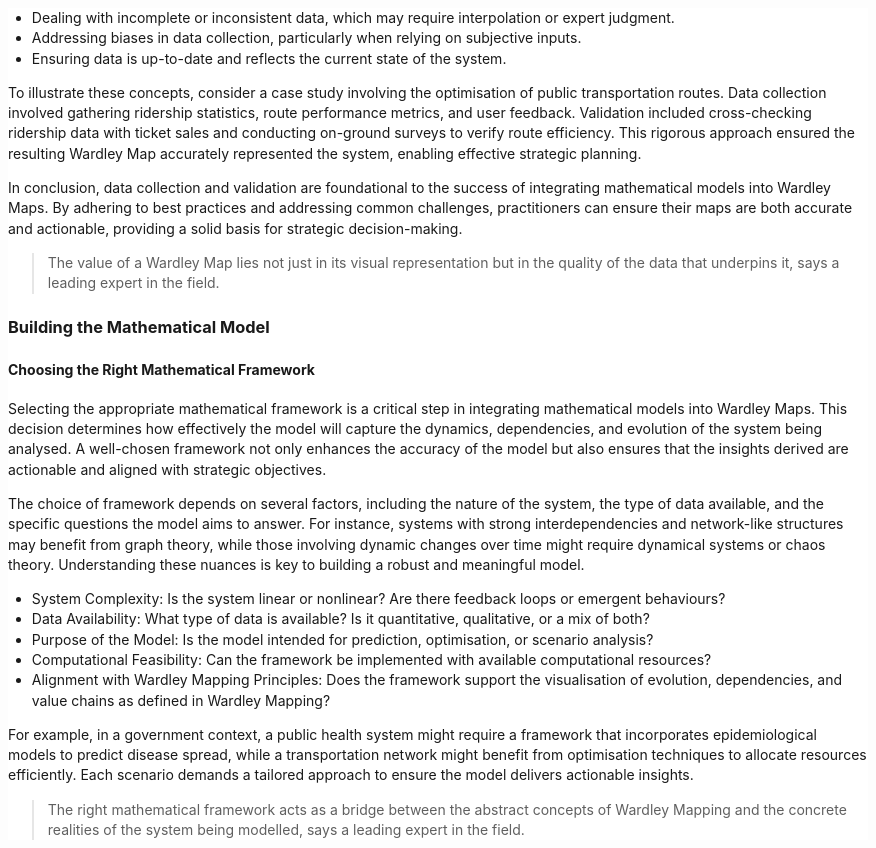 - Dealing with incomplete or inconsistent data, which may require interpolation or expert judgment.
- Addressing biases in data collection, particularly when relying on subjective inputs.
- Ensuring data is up-to-date and reflects the current state of the system.

To illustrate these concepts, consider a case study involving the optimisation of public transportation routes. Data collection involved gathering ridership statistics, route performance metrics, and user feedback. Validation included cross-checking ridership data with ticket sales and conducting on-ground surveys to verify route efficiency. This rigorous approach ensured the resulting Wardley Map accurately represented the system, enabling effective strategic planning.

In conclusion, data collection and validation are foundational to the success of integrating mathematical models into Wardley Maps. By adhering to best practices and addressing common challenges, practitioners can ensure their maps are both accurate and actionable, providing a solid basis for strategic decision-making.

> The value of a Wardley Map lies not just in its visual representation but in the quality of the data that underpins it, says a leading expert in the field.



### <a id="building-the-mathematical-model"></a>Building the Mathematical Model

#### <a id="choosing-the-right-mathematical-framework"></a>Choosing the Right Mathematical Framework

Selecting the appropriate mathematical framework is a critical step in integrating mathematical models into Wardley Maps. This decision determines how effectively the model will capture the dynamics, dependencies, and evolution of the system being analysed. A well-chosen framework not only enhances the accuracy of the model but also ensures that the insights derived are actionable and aligned with strategic objectives.

The choice of framework depends on several factors, including the nature of the system, the type of data available, and the specific questions the model aims to answer. For instance, systems with strong interdependencies and network-like structures may benefit from graph theory, while those involving dynamic changes over time might require dynamical systems or chaos theory. Understanding these nuances is key to building a robust and meaningful model.

- System Complexity: Is the system linear or nonlinear? Are there feedback loops or emergent behaviours?
- Data Availability: What type of data is available? Is it quantitative, qualitative, or a mix of both?
- Purpose of the Model: Is the model intended for prediction, optimisation, or scenario analysis?
- Computational Feasibility: Can the framework be implemented with available computational resources?
- Alignment with Wardley Mapping Principles: Does the framework support the visualisation of evolution, dependencies, and value chains as defined in Wardley Mapping?

For example, in a government context, a public health system might require a framework that incorporates epidemiological models to predict disease spread, while a transportation network might benefit from optimisation techniques to allocate resources efficiently. Each scenario demands a tailored approach to ensure the model delivers actionable insights.

> The right mathematical framework acts as a bridge between the abstract concepts of Wardley Mapping and the concrete realities of the system being modelled, says a leading expert in the field.
